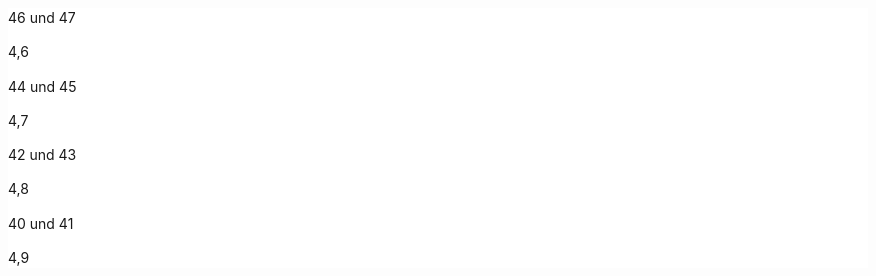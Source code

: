 46 und 47

</td>

<td style="border-right: 0.5pt solid ; border-bottom: 0.5pt solid ; " align="center" valign="middle" charoff="50">

4,6

</td>

</tr>

<tr>

<td style="border-right: 0.5pt solid ; border-bottom: 0.5pt solid ; " align="center" valign="middle" charoff="50">

44 und 45

</td>

<td style="border-right: 0.5pt solid ; border-bottom: 0.5pt solid ; " align="center" valign="middle" charoff="50">

4,7

</td>

</tr>

<tr>

<td style="border-right: 0.5pt solid ; border-bottom: 0.5pt solid ; " align="center" valign="middle" charoff="50">

42 und 43

</td>

<td style="border-right: 0.5pt solid ; border-bottom: 0.5pt solid ; " align="center" valign="middle" charoff="50">

4,8

</td>

</tr>

<tr>

<td style="border-right: 0.5pt solid ; border-bottom: 0.5pt solid ; " align="center" valign="middle" charoff="50">

40 und 41

</td>

<td style="border-right: 0.5pt solid ; border-bottom: 0.5pt solid ; " align="center" valign="middle" charoff="50">

4,9

</td>
